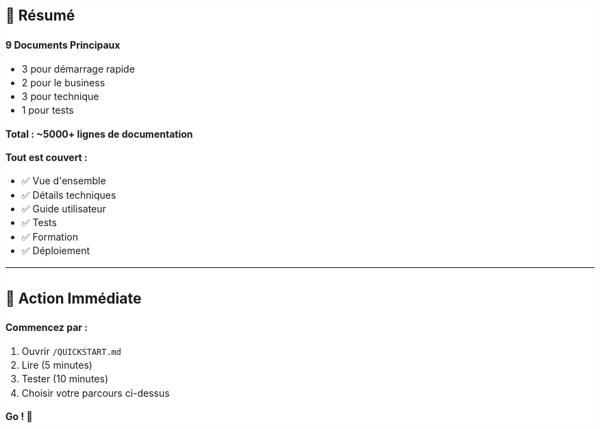 
## 🎉 Résumé

**9 Documents Principaux**
- 3 pour démarrage rapide
- 2 pour le business
- 3 pour technique
- 1 pour tests

**Total : ~5000+ lignes de documentation**

**Tout est couvert :**
- ✅ Vue d'ensemble
- ✅ Détails techniques
- ✅ Guide utilisateur
- ✅ Tests
- ✅ Formation
- ✅ Déploiement

---

## 🚀 Action Immédiate

**Commencez par :**
1. Ouvrir `/QUICKSTART.md`
2. Lire (5 minutes)
3. Tester (10 minutes)
4. Choisir votre parcours ci-dessus

**Go ! 🎯**
